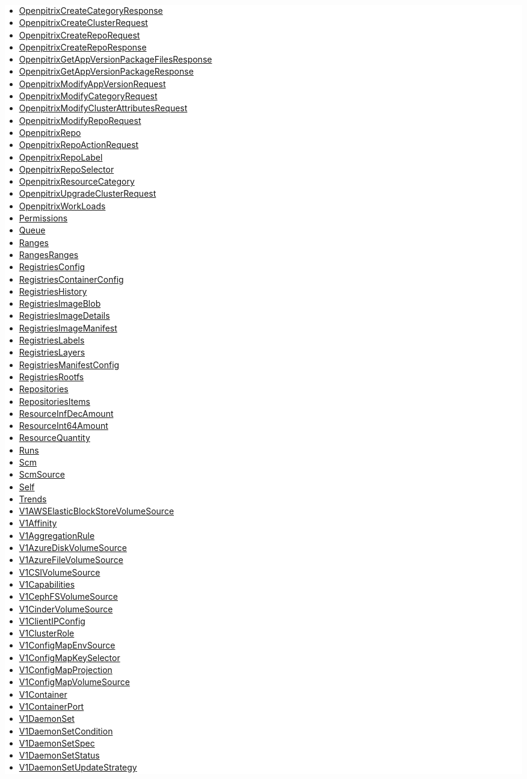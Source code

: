  - [OpenpitrixCreateCategoryResponse](docs/OpenpitrixCreateCategoryResponse.md)
 - [OpenpitrixCreateClusterRequest](docs/OpenpitrixCreateClusterRequest.md)
 - [OpenpitrixCreateRepoRequest](docs/OpenpitrixCreateRepoRequest.md)
 - [OpenpitrixCreateRepoResponse](docs/OpenpitrixCreateRepoResponse.md)
 - [OpenpitrixGetAppVersionPackageFilesResponse](docs/OpenpitrixGetAppVersionPackageFilesResponse.md)
 - [OpenpitrixGetAppVersionPackageResponse](docs/OpenpitrixGetAppVersionPackageResponse.md)
 - [OpenpitrixModifyAppVersionRequest](docs/OpenpitrixModifyAppVersionRequest.md)
 - [OpenpitrixModifyCategoryRequest](docs/OpenpitrixModifyCategoryRequest.md)
 - [OpenpitrixModifyClusterAttributesRequest](docs/OpenpitrixModifyClusterAttributesRequest.md)
 - [OpenpitrixModifyRepoRequest](docs/OpenpitrixModifyRepoRequest.md)
 - [OpenpitrixRepo](docs/OpenpitrixRepo.md)
 - [OpenpitrixRepoActionRequest](docs/OpenpitrixRepoActionRequest.md)
 - [OpenpitrixRepoLabel](docs/OpenpitrixRepoLabel.md)
 - [OpenpitrixRepoSelector](docs/OpenpitrixRepoSelector.md)
 - [OpenpitrixResourceCategory](docs/OpenpitrixResourceCategory.md)
 - [OpenpitrixUpgradeClusterRequest](docs/OpenpitrixUpgradeClusterRequest.md)
 - [OpenpitrixWorkLoads](docs/OpenpitrixWorkLoads.md)
 - [Permissions](docs/Permissions.md)
 - [Queue](docs/Queue.md)
 - [Ranges](docs/Ranges.md)
 - [RangesRanges](docs/RangesRanges.md)
 - [RegistriesConfig](docs/RegistriesConfig.md)
 - [RegistriesContainerConfig](docs/RegistriesContainerConfig.md)
 - [RegistriesHistory](docs/RegistriesHistory.md)
 - [RegistriesImageBlob](docs/RegistriesImageBlob.md)
 - [RegistriesImageDetails](docs/RegistriesImageDetails.md)
 - [RegistriesImageManifest](docs/RegistriesImageManifest.md)
 - [RegistriesLabels](docs/RegistriesLabels.md)
 - [RegistriesLayers](docs/RegistriesLayers.md)
 - [RegistriesManifestConfig](docs/RegistriesManifestConfig.md)
 - [RegistriesRootfs](docs/RegistriesRootfs.md)
 - [Repositories](docs/Repositories.md)
 - [RepositoriesItems](docs/RepositoriesItems.md)
 - [ResourceInfDecAmount](docs/ResourceInfDecAmount.md)
 - [ResourceInt64Amount](docs/ResourceInt64Amount.md)
 - [ResourceQuantity](docs/ResourceQuantity.md)
 - [Runs](docs/Runs.md)
 - [Scm](docs/Scm.md)
 - [ScmSource](docs/ScmSource.md)
 - [Self](docs/Self.md)
 - [Trends](docs/Trends.md)
 - [V1AWSElasticBlockStoreVolumeSource](docs/V1AWSElasticBlockStoreVolumeSource.md)
 - [V1Affinity](docs/V1Affinity.md)
 - [V1AggregationRule](docs/V1AggregationRule.md)
 - [V1AzureDiskVolumeSource](docs/V1AzureDiskVolumeSource.md)
 - [V1AzureFileVolumeSource](docs/V1AzureFileVolumeSource.md)
 - [V1CSIVolumeSource](docs/V1CSIVolumeSource.md)
 - [V1Capabilities](docs/V1Capabilities.md)
 - [V1CephFSVolumeSource](docs/V1CephFSVolumeSource.md)
 - [V1CinderVolumeSource](docs/V1CinderVolumeSource.md)
 - [V1ClientIPConfig](docs/V1ClientIPConfig.md)
 - [V1ClusterRole](docs/V1ClusterRole.md)
 - [V1ConfigMapEnvSource](docs/V1ConfigMapEnvSource.md)
 - [V1ConfigMapKeySelector](docs/V1ConfigMapKeySelector.md)
 - [V1ConfigMapProjection](docs/V1ConfigMapProjection.md)
 - [V1ConfigMapVolumeSource](docs/V1ConfigMapVolumeSource.md)
 - [V1Container](docs/V1Container.md)
 - [V1ContainerPort](docs/V1ContainerPort.md)
 - [V1DaemonSet](docs/V1DaemonSet.md)
 - [V1DaemonSetCondition](docs/V1DaemonSetCondition.md)
 - [V1DaemonSetSpec](docs/V1DaemonSetSpec.md)
 - [V1DaemonSetStatus](docs/V1DaemonSetStatus.md)
 - [V1DaemonSetUpdateStrategy](docs/V1DaemonSetUpdateStrategy.md)
